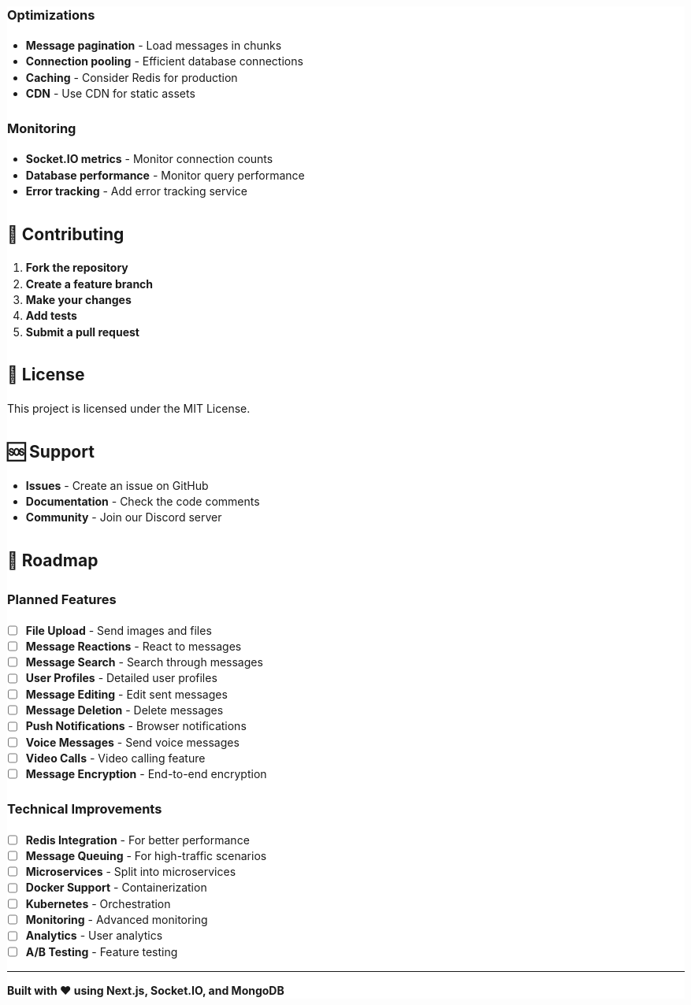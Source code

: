 ### Optimizations
- **Message pagination** - Load messages in chunks
- **Connection pooling** - Efficient database connections
- **Caching** - Consider Redis for production
- **CDN** - Use CDN for static assets

### Monitoring
- **Socket.IO metrics** - Monitor connection counts
- **Database performance** - Monitor query performance
- **Error tracking** - Add error tracking service

## 🤝 Contributing

1. **Fork the repository**
2. **Create a feature branch**
3. **Make your changes**
4. **Add tests**
5. **Submit a pull request**

## 📄 License

This project is licensed under the MIT License.

## 🆘 Support

- **Issues** - Create an issue on GitHub
- **Documentation** - Check the code comments
- **Community** - Join our Discord server

## 🎯 Roadmap

### Planned Features
- [ ] **File Upload** - Send images and files
- [ ] **Message Reactions** - React to messages
- [ ] **Message Search** - Search through messages
- [ ] **User Profiles** - Detailed user profiles
- [ ] **Message Editing** - Edit sent messages
- [ ] **Message Deletion** - Delete messages
- [ ] **Push Notifications** - Browser notifications
- [ ] **Voice Messages** - Send voice messages
- [ ] **Video Calls** - Video calling feature
- [ ] **Message Encryption** - End-to-end encryption

### Technical Improvements
- [ ] **Redis Integration** - For better performance
- [ ] **Message Queuing** - For high-traffic scenarios
- [ ] **Microservices** - Split into microservices
- [ ] **Docker Support** - Containerization
- [ ] **Kubernetes** - Orchestration
- [ ] **Monitoring** - Advanced monitoring
- [ ] **Analytics** - User analytics
- [ ] **A/B Testing** - Feature testing

---

**Built with ❤️ using Next.js, Socket.IO, and MongoDB**
